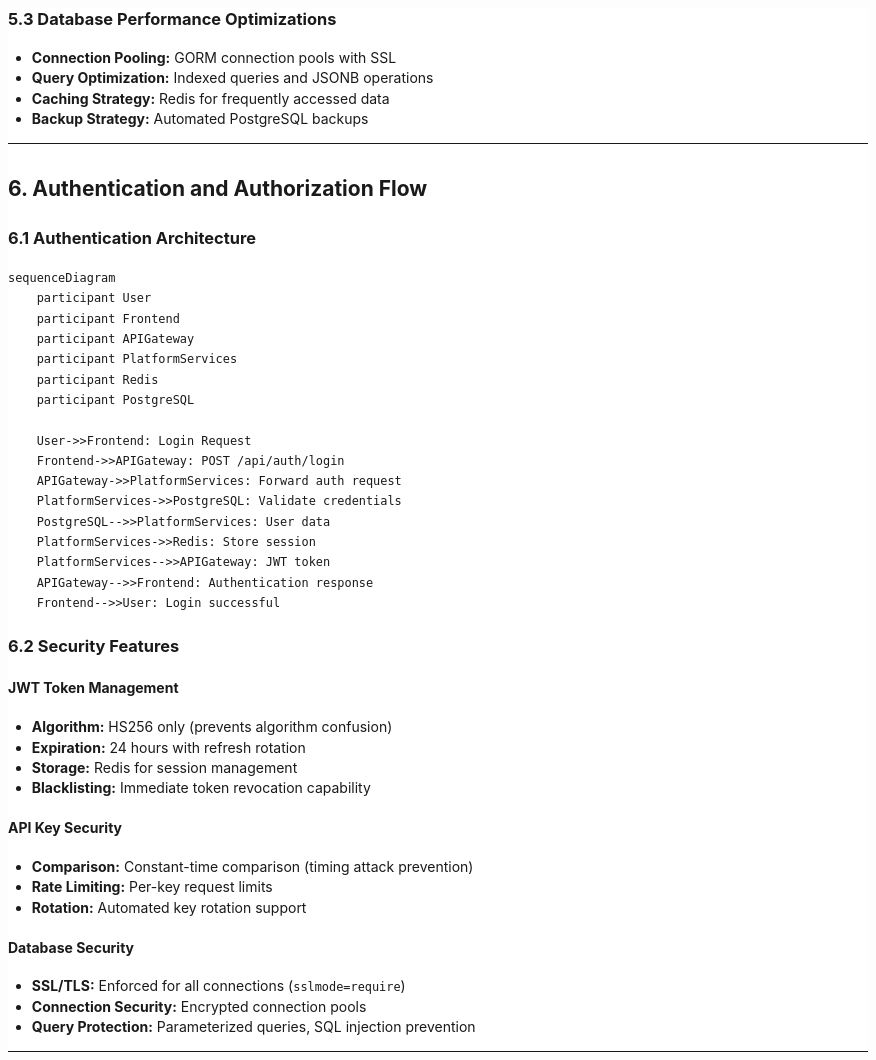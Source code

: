### 5.3 Database Performance Optimizations

- **Connection Pooling:** GORM connection pools with SSL
- **Query Optimization:** Indexed queries and JSONB operations
- **Caching Strategy:** Redis for frequently accessed data
- **Backup Strategy:** Automated PostgreSQL backups

---

## 6. Authentication and Authorization Flow

### 6.1 Authentication Architecture

```mermaid
sequenceDiagram
    participant User
    participant Frontend
    participant APIGateway
    participant PlatformServices
    participant Redis
    participant PostgreSQL
    
    User->>Frontend: Login Request
    Frontend->>APIGateway: POST /api/auth/login
    APIGateway->>PlatformServices: Forward auth request
    PlatformServices->>PostgreSQL: Validate credentials
    PostgreSQL-->>PlatformServices: User data
    PlatformServices->>Redis: Store session
    PlatformServices-->>APIGateway: JWT token
    APIGateway-->>Frontend: Authentication response
    Frontend-->>User: Login successful
```

### 6.2 Security Features

#### **JWT Token Management**
- **Algorithm:** HS256 only (prevents algorithm confusion)
- **Expiration:** 24 hours with refresh rotation
- **Storage:** Redis for session management
- **Blacklisting:** Immediate token revocation capability

#### **API Key Security**
- **Comparison:** Constant-time comparison (timing attack prevention)
- **Rate Limiting:** Per-key request limits
- **Rotation:** Automated key rotation support

#### **Database Security**
- **SSL/TLS:** Enforced for all connections (`sslmode=require`)
- **Connection Security:** Encrypted connection pools
- **Query Protection:** Parameterized queries, SQL injection prevention

---
